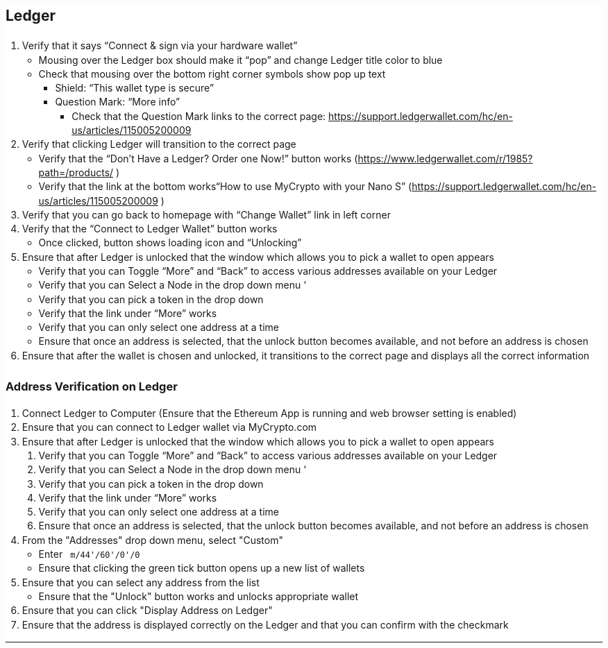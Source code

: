 
## Ledger
1. Verify that it says “Connect & sign via your hardware wallet”
    - Mousing over the Ledger box should make it “pop” and change Ledger title color to blue
    - Check that mousing over the bottom right corner symbols show pop up text
        - Shield: “This wallet type is secure”
        - Question Mark: “More info”
            - Check that the Question Mark links to the correct page: https://support.ledgerwallet.com/hc/en-us/articles/115005200009 
2. Verify that clicking Ledger will transition to the correct page
    - Verify that the “Don’t Have a Ledger? Order one Now!” button works (https://www.ledgerwallet.com/r/1985?path=/products/ )
    - Verify that the link at the bottom works“How to use MyCrypto with your Nano S” (https://support.ledgerwallet.com/hc/en-us/articles/115005200009 )
3. Verify that you can go back to homepage with “Change Wallet” link in left corner
4. Verify that the “Connect to Ledger Wallet” button works
    - Once clicked, button shows loading icon and “Unlocking”
5. Ensure that after Ledger is unlocked that the window which allows you to pick a wallet to open appears
    - Verify that you can Toggle “More” and “Back” to access various addresses available on your Ledger
    - Verify that you can Select a Node in the drop down menu ‘
    - Verify that you can pick a token in the drop down
    - Verify that the link under “More” works
    - Verify that you can only select one address at a time
    - Ensure that once an address is selected, that the unlock button becomes available, and not before an address is chosen
6. Ensure that after the wallet is chosen and unlocked, it transitions to the correct page and displays all the correct information

### Address Verification on Ledger

1. Connect Ledger to Computer (Ensure that the Ethereum App is running and web browser setting is enabled)
2. Ensure that you can connect to Ledger wallet via MyCrypto.com
3. Ensure that after Ledger is unlocked that the window which allows you to pick a wallet to open appears
    1. Verify that you can Toggle “More” and “Back” to access various addresses available on your Ledger
    2. Verify that you can Select a Node in the drop down menu ‘
    3. Verify that you can pick a token in the drop down
    4. Verify that the link under “More” works
    5. Verify that you can only select one address at a time
    6. Ensure that once an address is selected, that the unlock button becomes available, and not before an address is chosen
4. From the "Addresses" drop down menu, select "Custom"
    - Enter ``` m/44'/60'/0'/0```
    - Ensure that clicking the green tick button opens up a new list of wallets
5. Ensure that you can select any address from the list
    - Ensure that the "Unlock" button works and unlocks appropriate wallet
6. Ensure that you can click "Display Address on Ledger"
7. Ensure that the address is displayed correctly on the Ledger and that you can confirm with the checkmark 

---
